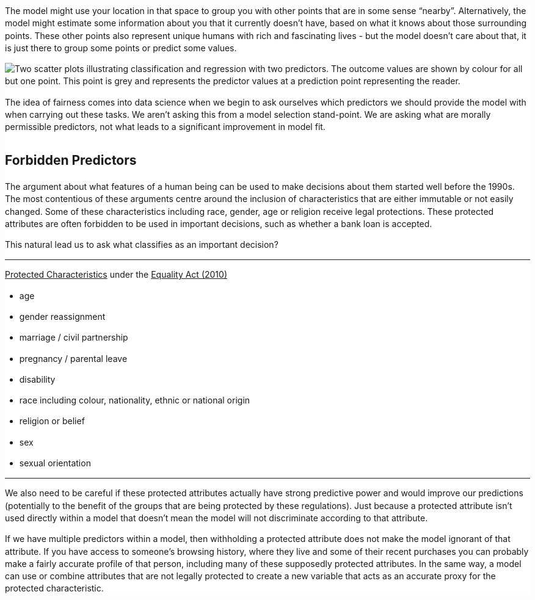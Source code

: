 The model might use your location in that space to group you with other points that are in some sense “nearby”. Alternatively, the model might estimate some information about you that it currently doesn’t have, based on what it knows about those surrounding points. These other points also represent unique humans with rich and fascinating lives - but the model doesn’t care about that, it is just there to group some points or predict some values.  

<img src="502-ethics-fairness_files/figure-epub3/classification-plot-1.png" alt="Two scatter plots illustrating classification and regression with two predictors. The outcome values are shown by colour for all but one point. This point is grey and represents the predictor values at a prediction point representing the reader." width="100%" style="display: block; margin: auto;" />

The idea of fairness comes into data science when we begin to ask ourselves which predictors we should provide the model with when carrying out these tasks. We aren’t asking this from a model selection stand-point. We are asking what are morally permissible predictors, not what leads to a significant improvement in model fit. 


## Forbidden Predictors 

The argument about what features of a human being can be used to make decisions about them started well before the 1990s. The most contentious of these arguments centre around the inclusion of characteristics that are either immutable or not easily changed. Some of these characteristics including race, gender, age or religion receive legal protections.  These protected attributes are often forbidden to be used in important decisions, such as whether a bank loan is accepted. 
 
This natural lead us to ask what classifies as an important decision?  

-----

[Protected Characteristics](https://www.gov.uk/discrimination-your-rights) under the [Equality Act (2010)](https://www.legislation.gov.uk/ukpga/2010/15/contents) 


 

- age
- gender reassignment
- marriage / civil partnership
- pregnancy / parental leave
- disability

- race including colour, nationality, ethnic or national origin
- religion or belief
- sex
- sexual orientation


-----

We also need to be careful if these protected attributes actually have strong predictive power and would improve our predictions (potentially to the benefit of the groups that are being protected by these regulations). Just because a protected attribute isn’t used directly within a model that doesn’t mean the model will not discriminate according to that attribute.

If we have multiple predictors within a model, then withholding a protected attribute does not make the model ignorant of that attribute. If you have access to someone’s browsing history, where they live and some of their recent purchases you can probably make a fairly accurate profile of that person, including many of these supposedly protected attributes. In the same way, a model can use or combine attributes that are not legally protected to create a new variable that acts as an accurate proxy for the protected characteristic.  
